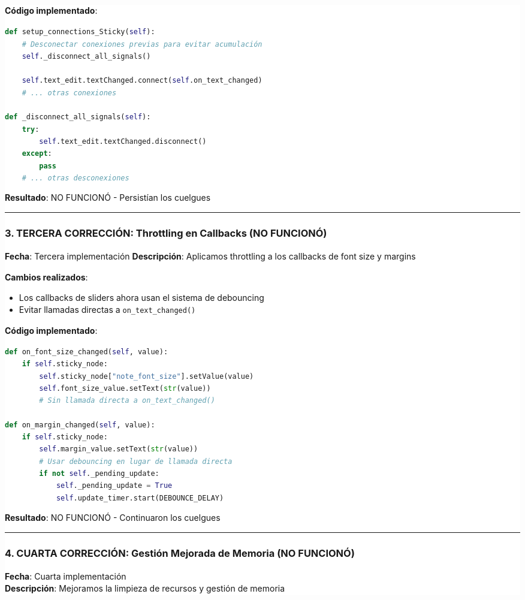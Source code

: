 **Código implementado**:
```python
def setup_connections_Sticky(self):
    # Desconectar conexiones previas para evitar acumulación
    self._disconnect_all_signals()
    
    self.text_edit.textChanged.connect(self.on_text_changed)
    # ... otras conexiones

def _disconnect_all_signals(self):
    try:
        self.text_edit.textChanged.disconnect()
    except:
        pass
    # ... otras desconexiones
```

**Resultado**: NO FUNCIONÓ - Persistían los cuelgues

---

### 3. **TERCERA CORRECCIÓN: Throttling en Callbacks (NO FUNCIONÓ)**
**Fecha**: Tercera implementación
**Descripción**: Aplicamos throttling a los callbacks de font size y margins

**Cambios realizados**:
- Los callbacks de sliders ahora usan el sistema de debouncing
- Evitar llamadas directas a `on_text_changed()`

**Código implementado**:
```python
def on_font_size_changed(self, value):
    if self.sticky_node:
        self.sticky_node["note_font_size"].setValue(value)
        self.font_size_value.setText(str(value))
        # Sin llamada directa a on_text_changed()

def on_margin_changed(self, value):
    if self.sticky_node:
        self.margin_value.setText(str(value))
        # Usar debouncing en lugar de llamada directa
        if not self._pending_update:
            self._pending_update = True
            self.update_timer.start(DEBOUNCE_DELAY)
```

**Resultado**: NO FUNCIONÓ - Continuaron los cuelgues

---

### 4. **CUARTA CORRECCIÓN: Gestión Mejorada de Memoria (NO FUNCIONÓ)**
**Fecha**: Cuarta implementación  
**Descripción**: Mejoramos la limpieza de recursos y gestión de memoria
